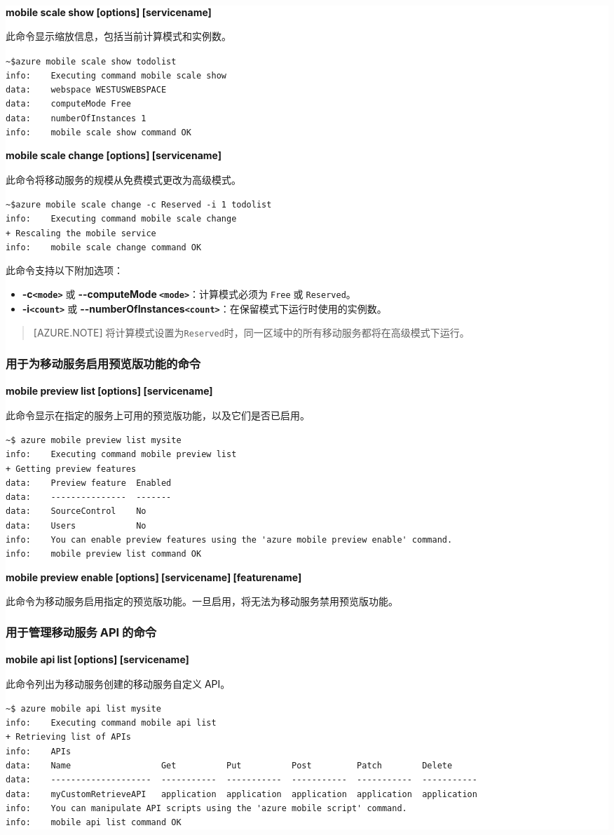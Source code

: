 **mobile scale show [options] [servicename]**

此命令显示缩放信息，包括当前计算模式和实例数。

    ~$azure mobile scale show todolist
    info:    Executing command mobile scale show
    data:    webspace WESTUSWEBSPACE
    data:    computeMode Free
    data:    numberOfInstances 1
    info:    mobile scale show command OK

**mobile scale change [options] [servicename]**

此命令将移动服务的规模从免费模式更改为高级模式。

    ~$azure mobile scale change -c Reserved -i 1 todolist
    info:    Executing command mobile scale change
    + Rescaling the mobile service
    info:    mobile scale change command OK

此命令支持以下附加选项：

- **-c`<mode>`** 或 **--computeMode `<mode>`**：计算模式必须为 `Free` 或 `Reserved`。
- **-i`<count>`** 或 **--numberOfInstances`<count>`**：在保留模式下运行时使用的实例数。

> [AZURE.NOTE]
将计算模式设置为`Reserved`时，同一区域中的所有移动服务都将在高级模式下运行。
> 
> 

### 用于为移动服务启用预览版功能的命令
**mobile preview list [options] [servicename]**

此命令显示在指定的服务上可用的预览版功能，以及它们是否已启用。

    ~$ azure mobile preview list mysite
    info:    Executing command mobile preview list
    + Getting preview features
    data:    Preview feature  Enabled
    data:    ---------------  -------
    data:    SourceControl    No
    data:    Users            No
    info:    You can enable preview features using the 'azure mobile preview enable' command.
    info:    mobile preview list command OK

**mobile preview enable [options] [servicename] [featurename]**

此命令为移动服务启用指定的预览版功能。一旦启用，将无法为移动服务禁用预览版功能。

### 用于管理移动服务 API 的命令
**mobile api list [options] [servicename]**

此命令列出为移动服务创建的移动服务自定义 API。

    ~$ azure mobile api list mysite
    info:    Executing command mobile api list
    + Retrieving list of APIs
    info:    APIs
    data:    Name                  Get          Put          Post         Patch        Delete
    data:    --------------------  -----------  -----------  -----------  -----------  -----------
    data:    myCustomRetrieveAPI   application  application  application  application  application
    info:    You can manipulate API scripts using the 'azure mobile script' command.
    info:    mobile api list command OK
